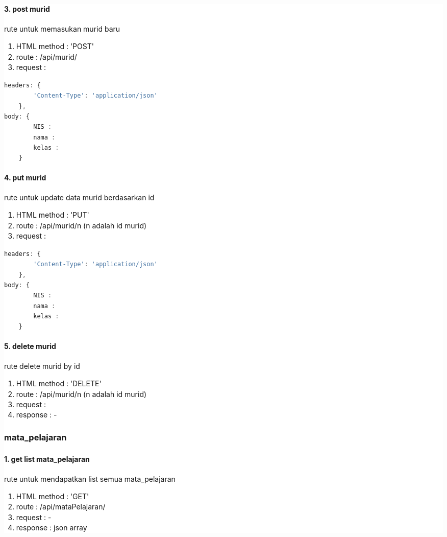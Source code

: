 #### 3. post murid

rute untuk memasukan murid baru

1. HTML method    : 'POST'
2. route          : /api/murid/
3. request        :
```Typescript
headers: {
        'Content-Type': 'application/json'
    },
body: {
        NIS :
        nama :
        kelas :
    }
```

#### 4. put murid

rute untuk update data murid berdasarkan id

1. HTML method  : 'PUT'
2. route        : /api/murid/n  (n adalah id murid)
3. request      : 

```Typescript
headers: {
        'Content-Type': 'application/json'
    },
body: {
        NIS :
        nama :
        kelas :
    }
```

#### 5. delete murid

rute delete murid by id 

1. HTML method  : 'DELETE'
2. route        : /api/murid/n (n adalah id murid)
3. request      :
4. response     : -

### mata_pelajaran

#### 1. get list mata_pelajaran

rute untuk mendapatkan list semua mata_pelajaran

1. HTML method  : 'GET'
2. route        : /api/mataPelajaran/
3. request      : - 
4. response     : json array

